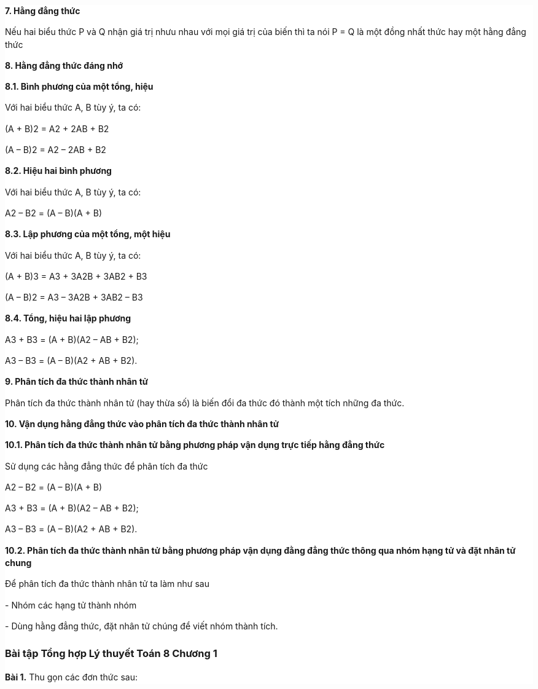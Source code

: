 **7\. Hằng đẳng thức**

Nếu hai biểu thức P và Q nhận giá trị nhưu nhau với mọi giá trị của biến thì ta nói  P = Q là một đồng nhất thức hay một hằng đẳng thức

**8\. Hằng đẳng thức đáng nhớ**

**8.1. Bình phương của một tổng, hiệu**

Với hai biểu thức A, B tùy ý, ta có: 

(A + B)2 = A2 \+ 2AB + B2

(A – B)2 = A2 – 2AB + B2

**8.2. Hiệu hai bình phương**

Với hai biểu thức A, B tùy ý, ta có: 

A2 – B2 = (A – B)(A + B)

**8.3. Lập phương của một tổng, một hiệu**

Với hai biểu thức A, B tùy ý, ta có:

(A + B)3 = A3 \+ 3A2B + 3AB2 \+ B3

(A – B)2 = A3 – 3A2B + 3AB2 – B3

**8.4. Tổng, hiệu hai lập phương**

A3 \+ B3 = (A + B)(A2 – AB + B2);

A3 – B3 = (A – B)(A2 \+ AB + B2).

**9\. Phân tích đa thức thành nhân tử**

Phân tích đa thức thành nhân tử (hay thừa số) là biến đổi đa thức đó thành một tích những đa thức.

**10\. Vận dụng hằng đẳng thức vào phân tích đa thức thành nhân tử**

**10.1. Phân tích đa thức thành nhân tử bằng phương pháp vận dụng trực tiếp hằng đẳng thức**

Sử dụng các hằng đẳng thức để phân tích đa thức

A2 – B2 = (A – B)(A + B)

A3 \+ B3 = (A + B)(A2 – AB + B2);

A3 – B3 = (A – B)(A2 \+ AB + B2).

**10.2. Phân tích đa thức thành nhân tử bằng phương pháp vận dụng đằng đẳng thức thông qua nhóm hạng tử và đặt nhân tử chung**

Để phân tích đa thức thành nhân tử ta làm như sau

\- Nhóm các hạng tử thành nhóm

\- Dùng hằng đẳng thức, đặt nhân tử chúng để viết nhóm thành tích.

### **Bài tập Tổng hợp Lý thuyết Toán 8 Chương 1**

**Bài 1.** Thu gọn các đơn thức sau:
